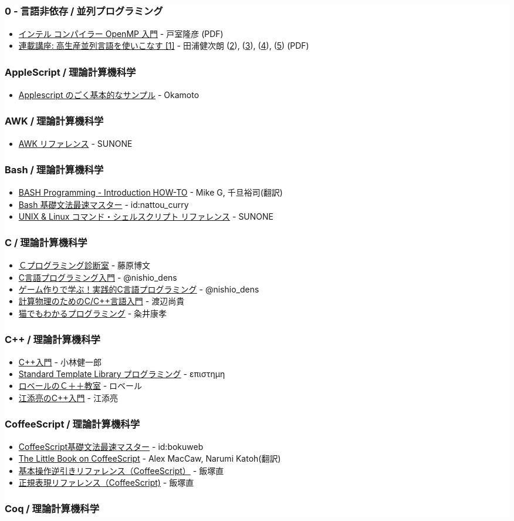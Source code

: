 ### 0 - 言語非依存 / 並列プログラミング

*   [インテル コンパイラー OpenMP 入門](https://jp.xlsoft.com/documents/intel/compiler/525J-001.pdf) - 戸室隆彦 (PDF)
*   [連載講座: 高生産並列言語を使いこなす \[1\]](https://www.cc.u-tokyo.ac.jp/support/press/news/VOL13/No1/Rensai201101.pdf) - 田浦健次朗 ([2](https://www.cc.u-tokyo.ac.jp/support/press/news/VOL13/No3/Rensai201105.pdf)), ([3](https://www.cc.u-tokyo.ac.jp/support/press/news/VOL13/No4/Rensai201107.pdf)), ([4](https://www.cc.u-tokyo.ac.jp/support/press/news/VOL13/No5/Rennsai201109.pdf)), ([5](https://www.cc.u-tokyo.ac.jp/support/press/news/VOL13/No6/Rennsai201111.pdf)) (PDF)

### AppleScript / 理論計算機科学

*   [Applescript のごく基本的なサンプル](http://www.asahi-net.or.jp/\~va5n-okmt/factory/applescript/sample_code) - Okamoto

### AWK / 理論計算機科学

*   [AWK リファレンス](https://shellscript.sunone.me/awk.html) - SUNONE

### Bash / 理論計算機科学

*   [BASH Programming - Introduction HOW-TO](https://linuxjf.osdn.jp/JFdocs/Bash-Prog-Intro-HOWTO.html) - Mike G, 千旦裕司(翻訳)
*   [Bash 基礎文法最速マスター](https://d.hatena.ne.jp/nattou_curry_2/20100131/1264910483) - id:nattou\_curry
*   [UNIX & Linux コマンド・シェルスクリプト リファレンス](https://shellscript.sunone.me) - SUNONE

### C / 理論計算機科学

*   [Ｃプログラミング診断室](http://www.pro.or.jp/\~fuji/mybooks/cdiag) - 藤原博文
*   [C言語プログラミング入門](https://densan-labs.net/tech/clang) - @nishio\_dens
*   [ゲーム作りで学ぶ！実践的C言語プログラミング](https://densan-labs.net/tech/game) - @nishio\_dens
*   [計算物理のためのC/C++言語入門](http://cms.phys.s.u-tokyo.ac.jp/\~naoki/CIPINTRO) - 渡辺尚貴
*   [猫でもわかるプログラミング](http://kumei.ne.jp/c_lang) - 粂井康孝

### C++ / 理論計算機科学

*   [C++入門](https://www.asahi-net.or.jp/\~yf8k-kbys/newcpp0.html) - 小林健一郎
*   [Standard Template Library プログラミング](https://web.archive.org/web/20170607163002/http://episteme.wankuma.com/stlprog) - επιστημη
*   [ロベールのＣ＋＋教室](http://www7b.biglobe.ne.jp/\~robe/cpphtml) - ロベール
*   [江添亮のC++入門](https://ezoeryou.github.io/cpp-intro) - 江添亮

### CoffeeScript / 理論計算機科学

*   [CoffeeScript基礎文法最速マスター](https://blog.bokuweb.me/entry/2015/01/06/190240) - id:bokuweb
*   [The Little Book on CoffeeScript](https://minghai.github.io/library/coffeescript) - Alex MacCaw, Narumi Katoh(翻訳)
*   [基本操作逆引きリファレンス（CoffeeScript）](https://kyu-mu.net/coffeescript/revref) - 飯塚直
*   [正規表現リファレンス（CoffeeScript)](https://kyu-mu.net/coffeescript/regexp) - 飯塚直

### Coq / 理論計算機科学
